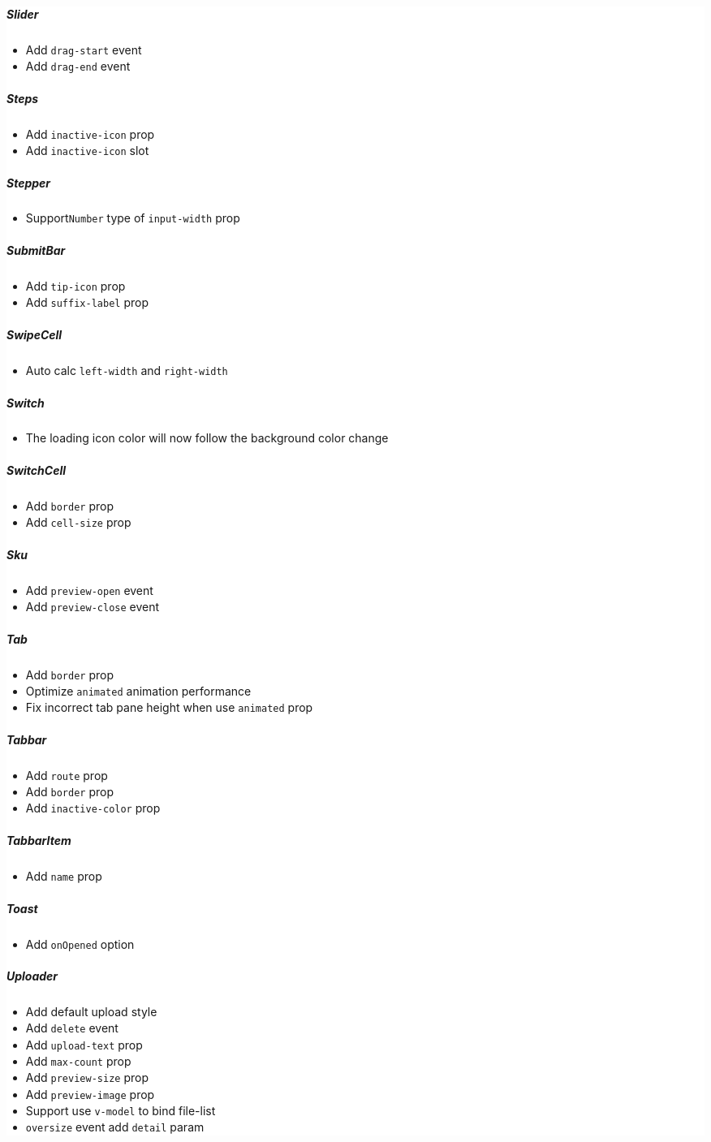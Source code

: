 ##### Slider

- Add `drag-start` event
- Add `drag-end` event

##### Steps

- Add `inactive-icon` prop
- Add `inactive-icon` slot

##### Stepper

- Support`Number` type of `input-width` prop

##### SubmitBar

- Add `tip-icon` prop
- Add `suffix-label` prop

##### SwipeCell

- Auto calc `left-width` and `right-width`

##### Switch

- The loading icon color will now follow the background color change

##### SwitchCell

- Add `border` prop
- Add `cell-size` prop

##### Sku

- Add `preview-open` event
- Add `preview-close` event

##### Tab

- Add `border` prop
- Optimize `animated` animation performance
- Fix incorrect tab pane height when use `animated` prop

##### Tabbar

- Add `route` prop
- Add `border` prop
- Add `inactive-color` prop

##### TabbarItem

- Add `name` prop

##### Toast

- Add `onOpened` option

##### Uploader

- Add default upload style
- Add `delete` event
- Add `upload-text` prop
- Add `max-count` prop
- Add `preview-size` prop
- Add `preview-image` prop
- Support use `v-model` to bind file-list
- `oversize` event add `detail` param
